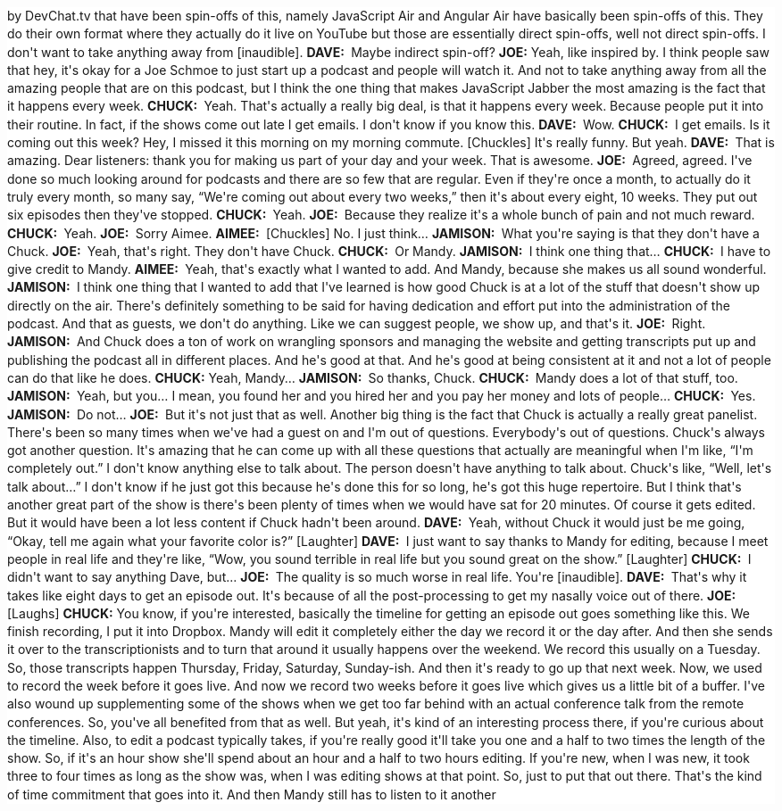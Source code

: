 by DevChat.tv that have been spin-offs of this, namely JavaScript Air and Angular Air have basically been spin-offs of this. They do their own format where they actually do it live on YouTube but those are essentially direct spin-offs, well not direct spin-offs. I don't want to take anything away from [inaudible]. **DAVE:&nbsp;** Maybe indirect spin-off? **JOE:** Yeah, like inspired by. I think people saw that hey, it's okay for a Joe Schmoe to just start up a podcast and people will watch it. And not to take anything away from all the amazing people that are on this podcast, but I think the one thing that makes JavaScript Jabber the most amazing is the fact that it happens every week. **CHUCK:&nbsp;** Yeah. That's actually a really big deal, is that it happens every week. Because people put it into their routine. In fact, if the shows come out late I get emails. I don't know if you know this. **DAVE:&nbsp;** Wow. **CHUCK:&nbsp;** I get emails. Is it coming out this week? Hey, I missed it this morning on my morning commute. [Chuckles] It's really funny. But yeah. **DAVE:&nbsp;** That is amazing. Dear listeners: thank you for making us part of your day and your week. That is awesome. **JOE:&nbsp;** Agreed, agreed. I've done so much looking around for podcasts and there are so few that are regular. Even if they're once a month, to actually do it truly every month, so many say, “We're coming out about every two weeks,” then it's about every eight, 10 weeks. They put out six episodes then they've stopped. **CHUCK:&nbsp;** Yeah. **JOE:&nbsp;** Because they realize it's a whole bunch of pain and not much reward. **CHUCK:&nbsp;** Yeah. **JOE:&nbsp;** Sorry Aimee. **AIMEE:&nbsp;** [Chuckles] No. I just think… **JAMISON:&nbsp;** What you're saying is that they don't have a Chuck. **JOE:&nbsp;** Yeah, that's right. They don't have Chuck. **CHUCK:&nbsp;** Or Mandy. **JAMISON:&nbsp;** I think one thing that… **CHUCK:&nbsp;** I have to give credit to Mandy. **AIMEE:&nbsp;** Yeah, that's exactly what I wanted to add. And Mandy, because she makes us all sound wonderful. **JAMISON:&nbsp;** I think one thing that I wanted to add that I've learned is how good Chuck is at a lot of the stuff that doesn't show up directly on the air. There's definitely something to be said for having dedication and effort put into the administration of the podcast. And that as guests, we don't do anything. Like we can suggest people, we show up, and that's it. **JOE:&nbsp;** Right. **JAMISON:&nbsp;** And Chuck does a ton of work on wrangling sponsors and managing the website and getting transcripts put up and publishing the podcast all in different places. And he's good at that. And he's good at being consistent at it and not a lot of people can do that like he does. **CHUCK:** Yeah, Mandy… **JAMISON:&nbsp;** So thanks, Chuck. **CHUCK:&nbsp;** Mandy does a lot of that stuff, too. **JAMISON:&nbsp;** Yeah, but you… I mean, you found her and you hired her and you pay her money and lots of people… **CHUCK:&nbsp;** Yes. **JAMISON:&nbsp;** Do not… **JOE:&nbsp;** But it's not just that as well. Another big thing is the fact that Chuck is actually a really great panelist. There's been so many times when we've had a guest on and I'm out of questions. Everybody's out of questions. Chuck's always got another question. It's amazing that he can come up with all these questions that actually are meaningful when I'm like, “I'm completely out.” I don't know anything else to talk about. The person doesn't have anything to talk about. Chuck's like, “Well, let's talk about…” I don't know if he just got this because he's done this for so long, he's got this huge repertoire. But I think that's another great part of the show is there's been plenty of times when we would have sat for 20 minutes. Of course it gets edited. But it would have been a lot less content if Chuck hadn't been around. **DAVE:&nbsp;** Yeah, without Chuck it would just be me going, “Okay, tell me again what your favorite color is?” [Laughter] **DAVE:&nbsp;** I just want to say thanks to Mandy for editing, because I meet people in real life and they're like, “Wow, you sound terrible in real life but you sound great on the show.” [Laughter] **CHUCK:&nbsp;** I didn't want to say anything Dave, but… **JOE:&nbsp;** The quality is so much worse in real life. You're [inaudible]. **DAVE:&nbsp;** That's why it takes like eight days to get an episode out. It's because of all the post-processing to get my nasally voice out of there. **JOE:&nbsp;** [Laughs] **CHUCK:** You know, if you're interested, basically the timeline for getting an episode out goes something like this. We finish recording, I put it into Dropbox. Mandy will edit it completely either the day we record it or the day after. And then she sends it over to the transcriptionists and to turn that around it usually happens over the weekend. We record this usually on a Tuesday. So, those transcripts happen Thursday, Friday, Saturday, Sunday-ish. And then it's ready to go up that next week. Now, we used to record the week before it goes live. And now we record two weeks before it goes live which gives us a little bit of a buffer. I've also wound up supplementing some of the shows when we get too far behind with an actual conference talk from the remote conferences. So, you've all benefited from that as well. But yeah, it's kind of an interesting process there, if you're curious about the timeline. Also, to edit a podcast typically takes, if you're really good it'll take you one and a half to two times the length of the show. So, if it's an hour show she'll spend about an hour and a half to two hours editing. If you're new, when I was new, it took three to four times as long as the show was, when I was editing shows at that point. So, just to put that out there. That's the kind of time commitment that goes into it. And then Mandy still has to listen to it another